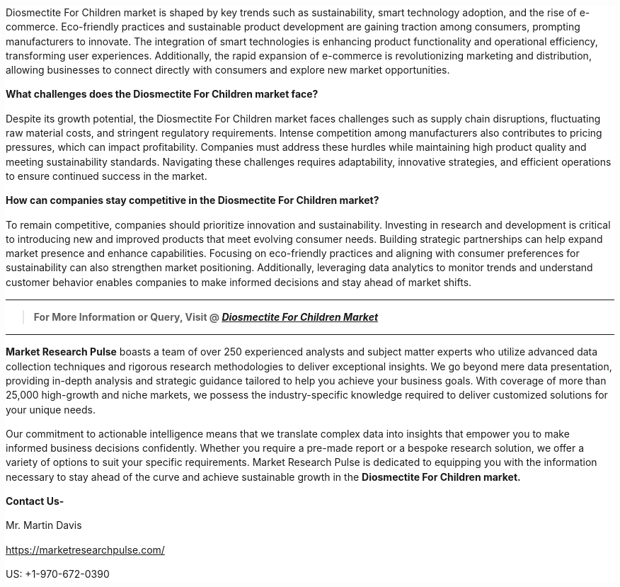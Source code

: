 Diosmectite For Children market is shaped by key trends such as sustainability, smart technology adoption, and the rise of e-commerce. Eco-friendly practices and sustainable product development are gaining traction among consumers, prompting manufacturers to innovate. The integration of smart technologies is enhancing product functionality and operational efficiency, transforming user experiences. Additionally, the rapid expansion of e-commerce is revolutionizing marketing and distribution, allowing businesses to connect directly with consumers and explore new market opportunities.</p><p><strong>What challenges does the Diosmectite For Children market face?</strong></p><p>Despite its growth potential, the Diosmectite For Children market faces challenges such as supply chain disruptions, fluctuating raw material costs, and stringent regulatory requirements. Intense competition among manufacturers also contributes to pricing pressures, which can impact profitability. Companies must address these hurdles while maintaining high product quality and meeting sustainability standards. Navigating these challenges requires adaptability, innovative strategies, and efficient operations to ensure continued success in the market.</p><p><strong>How can companies stay competitive in the Diosmectite For Children market?</strong></p><p>To remain competitive, companies should prioritize innovation and sustainability. Investing in research and development is critical to introducing new and improved products that meet evolving consumer needs. Building strategic partnerships can help expand market presence and enhance capabilities. Focusing on eco-friendly practices and aligning with consumer preferences for sustainability can also strengthen market positioning. Additionally, leveraging data analytics to monitor trends and understand customer behavior enables companies to make informed decisions and stay ahead of market shifts.</p><hr /><blockquote><p><strong>For More Information or Query, Visit @&nbsp;<em><a href="https://marketresearchpulse.com/report/125435/diosmectite-for-children-market?utm_source=Linkedin&utm_medium=025">Diosmectite For Children Market</a></em></strong></p></blockquote><hr /><p><strong>Market Research Pulse</strong> boasts a team of over 250 experienced analysts and subject matter experts who utilize advanced data collection techniques and rigorous research methodologies to deliver exceptional insights. We go beyond mere data presentation, providing in-depth analysis and strategic guidance tailored to help you achieve your business goals. With coverage of more than 25,000 high-growth and niche markets, we possess the industry-specific knowledge required to deliver customized solutions for your unique needs.</p><p>Our commitment to actionable intelligence means that we translate complex data into insights that empower you to make informed business decisions confidently. Whether you require a pre-made report or a bespoke research solution, we offer a variety of options to suit your specific requirements. Market Research Pulse is dedicated to equipping you with the information necessary to stay ahead of the curve and achieve sustainable growth in the <strong>Diosmectite For Children market.</strong></p><p><strong>Contact Us-</strong></p><p>Mr. Martin Davis</p><p>https://marketresearchpulse.com/</p><p>US: +1-970-672-0390</p>